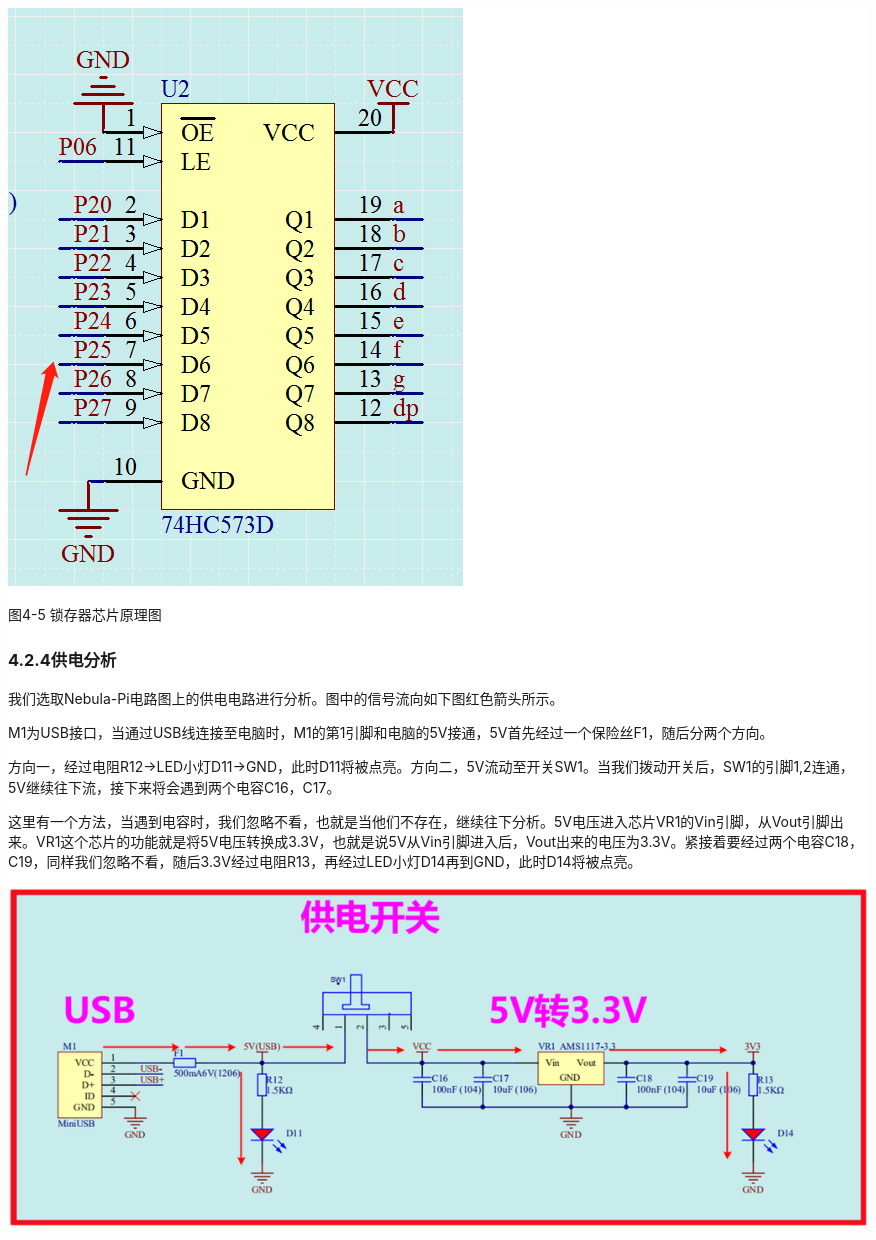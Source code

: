 ![](../media/image51.png)

图4-5 锁存器芯片原理图

### 4.2.4供电分析

我们选取Nebula-Pi电路图上的供电电路进行分析。图中的信号流向如下图红色箭头所示。

M1为USB接口，当通过USB线连接至电脑时，M1的第1引脚和电脑的5V接通，5V首先经过一个保险丝F1，随后分两个方向。

方向一，经过电阻R12-\>LED小灯D11-\>GND，此时D11将被点亮。方向二，5V流动至开关SW1。当我们拨动开关后，SW1的引脚1,2连通，5V继续往下流，接下来将会遇到两个电容C16，C17。

这里有一个方法，当遇到电容时，我们忽略不看，也就是当他们不存在，继续往下分析。5V电压进入芯片VR1的Vin引脚，从Vout引脚出来。VR1这个芯片的功能就是将5V电压转换成3.3V，也就是说5V从Vin引脚进入后，Vout出来的电压为3.3V。紧接着要经过两个电容C18，C19，同样我们忽略不看，随后3.3V经过电阻R13，再经过LED小灯D14再到GND，此时D14将被点亮。

![](../media/image52.png)  
